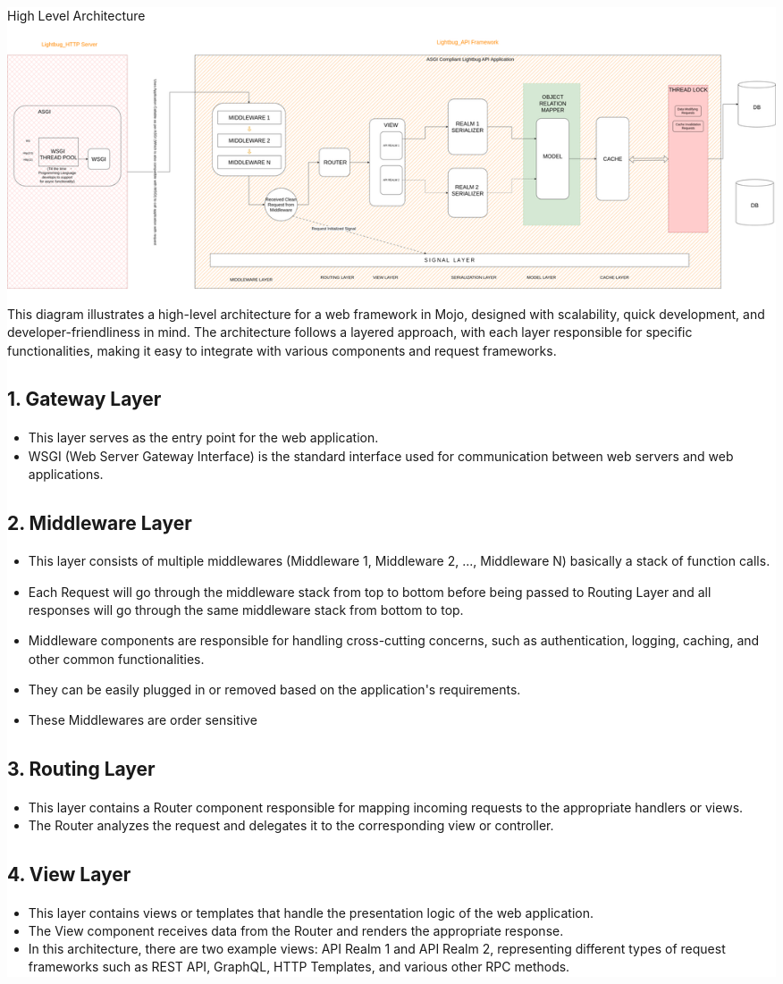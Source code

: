 
High Level Architecture

<div align="center">
    <img src="../static/architecture.png" alt="Architecture" height="100%">
    </div>

This diagram illustrates a high-level architecture for a web framework in Mojo, designed with scalability, quick development, and developer-friendliness in mind. The architecture follows a layered approach, with each layer responsible for specific functionalities, making it easy to integrate with various components and request frameworks.

## 1. Gateway Layer
- This layer serves as the entry point for the web application.
- WSGI (Web Server Gateway Interface) is the standard interface used for communication between web servers and web applications.

## 2. Middleware Layer
- This layer consists of multiple middlewares (Middleware 1, Middleware 2, ..., Middleware N) basically a stack of function calls.

- Each Request will go through the middleware stack from top to bottom before being passed to Routing Layer and all responses will go through the same middleware stack from bottom to top.

- Middleware components are responsible for handling cross-cutting concerns, such as authentication, logging, caching, and other common functionalities.
- They can be easily plugged in or removed based on the application's requirements.
- These Middlewares are order sensitive 

## 3. Routing Layer
- This layer contains a Router component responsible for mapping incoming requests to the appropriate handlers or views.
- The Router analyzes the request and delegates it to the corresponding view or controller.

## 4. View Layer
- This layer contains views or templates that handle the presentation logic of the web application.
- The View component receives data from the Router and renders the appropriate response.
- In this architecture, there are two example views: API Realm 1 and API Realm 2, representing different types of request frameworks such as REST API, GraphQL, HTTP Templates, and various other RPC methods.
